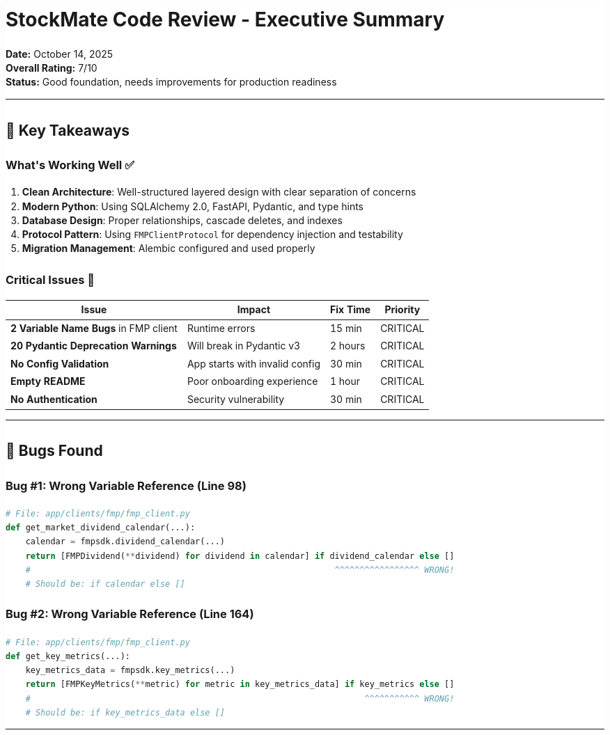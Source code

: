 # StockMate Code Review - Executive Summary

**Date:** October 14, 2025  
**Overall Rating:** 7/10  
**Status:** Good foundation, needs improvements for production readiness

---

## 🎯 Key Takeaways

### What's Working Well ✅

1. **Clean Architecture**: Well-structured layered design with clear separation of concerns
2. **Modern Python**: Using SQLAlchemy 2.0, FastAPI, Pydantic, and type hints
3. **Database Design**: Proper relationships, cascade deletes, and indexes
4. **Protocol Pattern**: Using `FMPClientProtocol` for dependency injection and testability
5. **Migration Management**: Alembic configured and used properly

### Critical Issues 🔴

| Issue | Impact | Fix Time | Priority |
|-------|--------|----------|----------|
| **2 Variable Name Bugs** in FMP client | Runtime errors | 15 min | CRITICAL |
| **20 Pydantic Deprecation Warnings** | Will break in Pydantic v3 | 2 hours | CRITICAL |
| **No Config Validation** | App starts with invalid config | 30 min | CRITICAL |
| **Empty README** | Poor onboarding experience | 1 hour | CRITICAL |
| **No Authentication** | Security vulnerability | 30 min | CRITICAL |

---

## 🐛 Bugs Found

### Bug #1: Wrong Variable Reference (Line 98)
```python
# File: app/clients/fmp/fmp_client.py
def get_market_dividend_calendar(...):
    calendar = fmpsdk.dividend_calendar(...)
    return [FMPDividend(**dividend) for dividend in calendar] if dividend_calendar else []
    #                                                             ^^^^^^^^^^^^^^^^^ WRONG!
    # Should be: if calendar else []
```

### Bug #2: Wrong Variable Reference (Line 164)
```python
# File: app/clients/fmp/fmp_client.py
def get_key_metrics(...):
    key_metrics_data = fmpsdk.key_metrics(...)
    return [FMPKeyMetrics(**metric) for metric in key_metrics_data] if key_metrics else []
    #                                                                   ^^^^^^^^^^^ WRONG!
    # Should be: if key_metrics_data else []
```

---